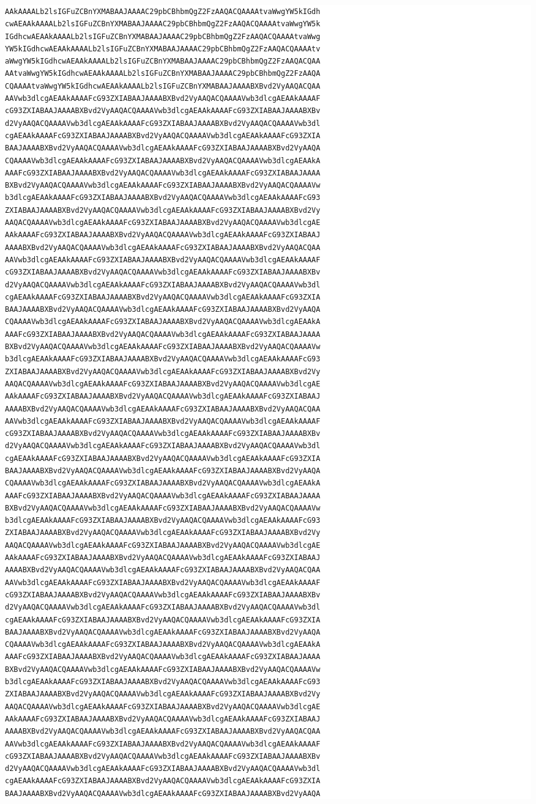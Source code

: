     AAkAAAALb2lsIGFuZCBnYXMABAAJAAAAC29pbCBhbmQgZ2FzAAQACQAAAAtvaWwgYW5kIGdh
    cwAEAAkAAAALb2lsIGFuZCBnYXMABAAJAAAAC29pbCBhbmQgZ2FzAAQACQAAAAtvaWwgYW5k
    IGdhcwAEAAkAAAALb2lsIGFuZCBnYXMABAAJAAAAC29pbCBhbmQgZ2FzAAQACQAAAAtvaWwg
    YW5kIGdhcwAEAAkAAAALb2lsIGFuZCBnYXMABAAJAAAAC29pbCBhbmQgZ2FzAAQACQAAAAtv
    aWwgYW5kIGdhcwAEAAkAAAALb2lsIGFuZCBnYXMABAAJAAAAC29pbCBhbmQgZ2FzAAQACQAA
    AAtvaWwgYW5kIGdhcwAEAAkAAAALb2lsIGFuZCBnYXMABAAJAAAAC29pbCBhbmQgZ2FzAAQA
    CQAAAAtvaWwgYW5kIGdhcwAEAAkAAAALb2lsIGFuZCBnYXMABAAJAAAABXBvd2VyAAQACQAA
    AAVwb3dlcgAEAAkAAAAFcG93ZXIABAAJAAAABXBvd2VyAAQACQAAAAVwb3dlcgAEAAkAAAAF
    cG93ZXIABAAJAAAABXBvd2VyAAQACQAAAAVwb3dlcgAEAAkAAAAFcG93ZXIABAAJAAAABXBv
    d2VyAAQACQAAAAVwb3dlcgAEAAkAAAAFcG93ZXIABAAJAAAABXBvd2VyAAQACQAAAAVwb3dl
    cgAEAAkAAAAFcG93ZXIABAAJAAAABXBvd2VyAAQACQAAAAVwb3dlcgAEAAkAAAAFcG93ZXIA
    BAAJAAAABXBvd2VyAAQACQAAAAVwb3dlcgAEAAkAAAAFcG93ZXIABAAJAAAABXBvd2VyAAQA
    CQAAAAVwb3dlcgAEAAkAAAAFcG93ZXIABAAJAAAABXBvd2VyAAQACQAAAAVwb3dlcgAEAAkA
    AAAFcG93ZXIABAAJAAAABXBvd2VyAAQACQAAAAVwb3dlcgAEAAkAAAAFcG93ZXIABAAJAAAA
    BXBvd2VyAAQACQAAAAVwb3dlcgAEAAkAAAAFcG93ZXIABAAJAAAABXBvd2VyAAQACQAAAAVw
    b3dlcgAEAAkAAAAFcG93ZXIABAAJAAAABXBvd2VyAAQACQAAAAVwb3dlcgAEAAkAAAAFcG93
    ZXIABAAJAAAABXBvd2VyAAQACQAAAAVwb3dlcgAEAAkAAAAFcG93ZXIABAAJAAAABXBvd2Vy
    AAQACQAAAAVwb3dlcgAEAAkAAAAFcG93ZXIABAAJAAAABXBvd2VyAAQACQAAAAVwb3dlcgAE
    AAkAAAAFcG93ZXIABAAJAAAABXBvd2VyAAQACQAAAAVwb3dlcgAEAAkAAAAFcG93ZXIABAAJ
    AAAABXBvd2VyAAQACQAAAAVwb3dlcgAEAAkAAAAFcG93ZXIABAAJAAAABXBvd2VyAAQACQAA
    AAVwb3dlcgAEAAkAAAAFcG93ZXIABAAJAAAABXBvd2VyAAQACQAAAAVwb3dlcgAEAAkAAAAF
    cG93ZXIABAAJAAAABXBvd2VyAAQACQAAAAVwb3dlcgAEAAkAAAAFcG93ZXIABAAJAAAABXBv
    d2VyAAQACQAAAAVwb3dlcgAEAAkAAAAFcG93ZXIABAAJAAAABXBvd2VyAAQACQAAAAVwb3dl
    cgAEAAkAAAAFcG93ZXIABAAJAAAABXBvd2VyAAQACQAAAAVwb3dlcgAEAAkAAAAFcG93ZXIA
    BAAJAAAABXBvd2VyAAQACQAAAAVwb3dlcgAEAAkAAAAFcG93ZXIABAAJAAAABXBvd2VyAAQA
    CQAAAAVwb3dlcgAEAAkAAAAFcG93ZXIABAAJAAAABXBvd2VyAAQACQAAAAVwb3dlcgAEAAkA
    AAAFcG93ZXIABAAJAAAABXBvd2VyAAQACQAAAAVwb3dlcgAEAAkAAAAFcG93ZXIABAAJAAAA
    BXBvd2VyAAQACQAAAAVwb3dlcgAEAAkAAAAFcG93ZXIABAAJAAAABXBvd2VyAAQACQAAAAVw
    b3dlcgAEAAkAAAAFcG93ZXIABAAJAAAABXBvd2VyAAQACQAAAAVwb3dlcgAEAAkAAAAFcG93
    ZXIABAAJAAAABXBvd2VyAAQACQAAAAVwb3dlcgAEAAkAAAAFcG93ZXIABAAJAAAABXBvd2Vy
    AAQACQAAAAVwb3dlcgAEAAkAAAAFcG93ZXIABAAJAAAABXBvd2VyAAQACQAAAAVwb3dlcgAE
    AAkAAAAFcG93ZXIABAAJAAAABXBvd2VyAAQACQAAAAVwb3dlcgAEAAkAAAAFcG93ZXIABAAJ
    AAAABXBvd2VyAAQACQAAAAVwb3dlcgAEAAkAAAAFcG93ZXIABAAJAAAABXBvd2VyAAQACQAA
    AAVwb3dlcgAEAAkAAAAFcG93ZXIABAAJAAAABXBvd2VyAAQACQAAAAVwb3dlcgAEAAkAAAAF
    cG93ZXIABAAJAAAABXBvd2VyAAQACQAAAAVwb3dlcgAEAAkAAAAFcG93ZXIABAAJAAAABXBv
    d2VyAAQACQAAAAVwb3dlcgAEAAkAAAAFcG93ZXIABAAJAAAABXBvd2VyAAQACQAAAAVwb3dl
    cgAEAAkAAAAFcG93ZXIABAAJAAAABXBvd2VyAAQACQAAAAVwb3dlcgAEAAkAAAAFcG93ZXIA
    BAAJAAAABXBvd2VyAAQACQAAAAVwb3dlcgAEAAkAAAAFcG93ZXIABAAJAAAABXBvd2VyAAQA
    CQAAAAVwb3dlcgAEAAkAAAAFcG93ZXIABAAJAAAABXBvd2VyAAQACQAAAAVwb3dlcgAEAAkA
    AAAFcG93ZXIABAAJAAAABXBvd2VyAAQACQAAAAVwb3dlcgAEAAkAAAAFcG93ZXIABAAJAAAA
    BXBvd2VyAAQACQAAAAVwb3dlcgAEAAkAAAAFcG93ZXIABAAJAAAABXBvd2VyAAQACQAAAAVw
    b3dlcgAEAAkAAAAFcG93ZXIABAAJAAAABXBvd2VyAAQACQAAAAVwb3dlcgAEAAkAAAAFcG93
    ZXIABAAJAAAABXBvd2VyAAQACQAAAAVwb3dlcgAEAAkAAAAFcG93ZXIABAAJAAAABXBvd2Vy
    AAQACQAAAAVwb3dlcgAEAAkAAAAFcG93ZXIABAAJAAAABXBvd2VyAAQACQAAAAVwb3dlcgAE
    AAkAAAAFcG93ZXIABAAJAAAABXBvd2VyAAQACQAAAAVwb3dlcgAEAAkAAAAFcG93ZXIABAAJ
    AAAABXBvd2VyAAQACQAAAAVwb3dlcgAEAAkAAAAFcG93ZXIABAAJAAAABXBvd2VyAAQACQAA
    AAVwb3dlcgAEAAkAAAAFcG93ZXIABAAJAAAABXBvd2VyAAQACQAAAAVwb3dlcgAEAAkAAAAF
    cG93ZXIABAAJAAAABXBvd2VyAAQACQAAAAVwb3dlcgAEAAkAAAAFcG93ZXIABAAJAAAABXBv
    d2VyAAQACQAAAAVwb3dlcgAEAAkAAAAFcG93ZXIABAAJAAAABXBvd2VyAAQACQAAAAVwb3dl
    cgAEAAkAAAAFcG93ZXIABAAJAAAABXBvd2VyAAQACQAAAAVwb3dlcgAEAAkAAAAFcG93ZXIA
    BAAJAAAABXBvd2VyAAQACQAAAAVwb3dlcgAEAAkAAAAFcG93ZXIABAAJAAAABXBvd2VyAAQA
    CQAAAAVwb3dlcgAEAAkAAAAFcG93ZXIABAAJAAAABXBvd2VyAAQACQAAAAVwb3dlcgAEAAkA
    AAAFcG93ZXIABAAJAAAABXBvd2VyAAQACQAAAAVwb3dlcgAEAAkAAAAFcG93ZXIABAAJAAAA
    BXBvd2VyAAQACQAAAAVwb3dlcgAEAAkAAAAFcG93ZXIABAAJAAAABXBvd2VyAAQACQAAAAVw
    b3dlcgAEAAkAAAAFcG93ZXIABAAJAAAABXBvd2VyAAQACQAAAAVwb3dlcgAEAAkAAAAFcG93
    ZXIABAAJAAAABXBvd2VyAAQACQAAAAVwb3dlcgAEAAkAAAAFcG93ZXIABAAJAAAABXBvd2Vy
    AAQACQAAAAVwb3dlcgAEAAkAAAAFcG93ZXIABAAJAAAABXBvd2VyAAQACQAAAAVwb3dlcgAE
    AAkAAAAFcG93ZXIABAAJAAAABXBvd2VyAAQACQAAAAVwb3dlcgAEAAkAAAAFcG93ZXIABAAJ
    AAAABXBvd2VyAAQACQAAAAVwb3dlcgAEAAkAAAAFcG93ZXIABAAJAAAABXBvd2VyAAQACQAA
    AAVwb3dlcgAEAAkAAAAFcG93ZXIABAAJAAAABXBvd2VyAAQACQAAAAVwb3dlcgAEAAkAAAAF
    cG93ZXIABAAJAAAABXBvd2VyAAQACQAAAAVwb3dlcgAEAAkAAAAFcG93ZXIABAAJAAAABXBv
    d2VyAAQACQAAAAVwb3dlcgAEAAkAAAAFcG93ZXIABAAJAAAABXBvd2VyAAQACQAAAAVwb3dl
    cgAEAAkAAAAFcG93ZXIABAAJAAAABXBvd2VyAAQACQAAAAVwb3dlcgAEAAkAAAAFcG93ZXIA
    BAAJAAAABXBvd2VyAAQACQAAAAVwb3dlcgAEAAkAAAAFcG93ZXIABAAJAAAABXBvd2VyAAQA